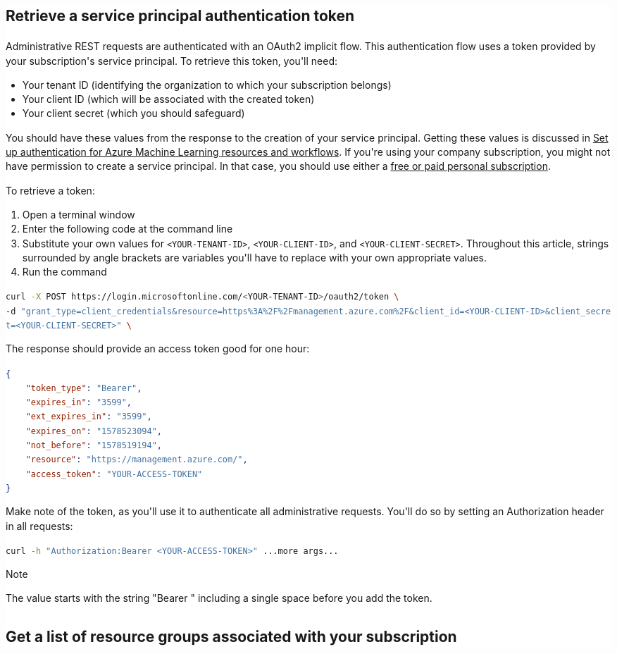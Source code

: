 ## Retrieve a service principal authentication token

Administrative REST requests are authenticated with an OAuth2 implicit flow. This authentication flow uses a token provided by your subscription's service principal. To retrieve this token, you'll need:

- Your tenant ID (identifying the organization to which your subscription belongs)
- Your client ID (which will be associated with the created token)
- Your client secret (which you should safeguard)

You should have these values from the response to the creation of your service principal. Getting these values is discussed in [Set up authentication for Azure Machine Learning resources and workflows](./how-to-setup-authentication.md#service-principal-authentication). If you're using your company subscription, you might not have permission to create a service principal. In that case, you should use either a [free or paid personal subscription](https://azure.microsoft.com/free/).

To retrieve a token:

1. Open a terminal window
1. Enter the following code at the command line
1. Substitute your own values for `<YOUR-TENANT-ID>`, `<YOUR-CLIENT-ID>`, and `<YOUR-CLIENT-SECRET>`. Throughout this article, strings surrounded by angle brackets are variables you'll have to replace with your own appropriate values.
1. Run the command

```bash
curl -X POST https://login.microsoftonline.com/<YOUR-TENANT-ID>/oauth2/token \
-d "grant_type=client_credentials&resource=https%3A%2F%2Fmanagement.azure.com%2F&client_id=<YOUR-CLIENT-ID>&client_secret=<YOUR-CLIENT-SECRET>" \
```

The response should provide an access token good for one hour:

```json
{
    "token_type": "Bearer",
    "expires_in": "3599",
    "ext_expires_in": "3599",
    "expires_on": "1578523094",
    "not_before": "1578519194",
    "resource": "https://management.azure.com/",
    "access_token": "YOUR-ACCESS-TOKEN"
}
```

Make note of the token, as you'll use it to authenticate all administrative requests. You'll do so by setting an Authorization header in all requests:

```bash
curl -h "Authorization:Bearer <YOUR-ACCESS-TOKEN>" ...more args...
```

> [!NOTE]
> The value starts with the string "Bearer " including a single space before you add the token.

## Get a list of resource groups associated with your subscription
